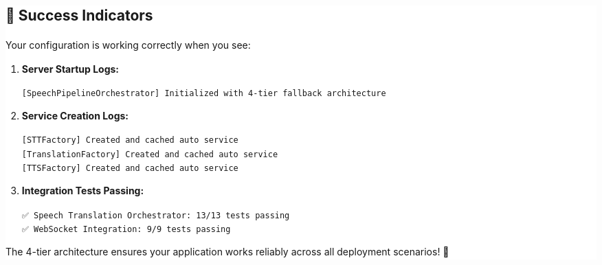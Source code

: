 ## 🎉 Success Indicators

Your configuration is working correctly when you see:

1. **Server Startup Logs:**
   ```
   [SpeechPipelineOrchestrator] Initialized with 4-tier fallback architecture
   ```

2. **Service Creation Logs:**
   ```
   [STTFactory] Created and cached auto service
   [TranslationFactory] Created and cached auto service  
   [TTSFactory] Created and cached auto service
   ```

3. **Integration Tests Passing:**
   ```
   ✅ Speech Translation Orchestrator: 13/13 tests passing
   ✅ WebSocket Integration: 9/9 tests passing
   ```

The 4-tier architecture ensures your application works reliably across all deployment scenarios! 🚀
